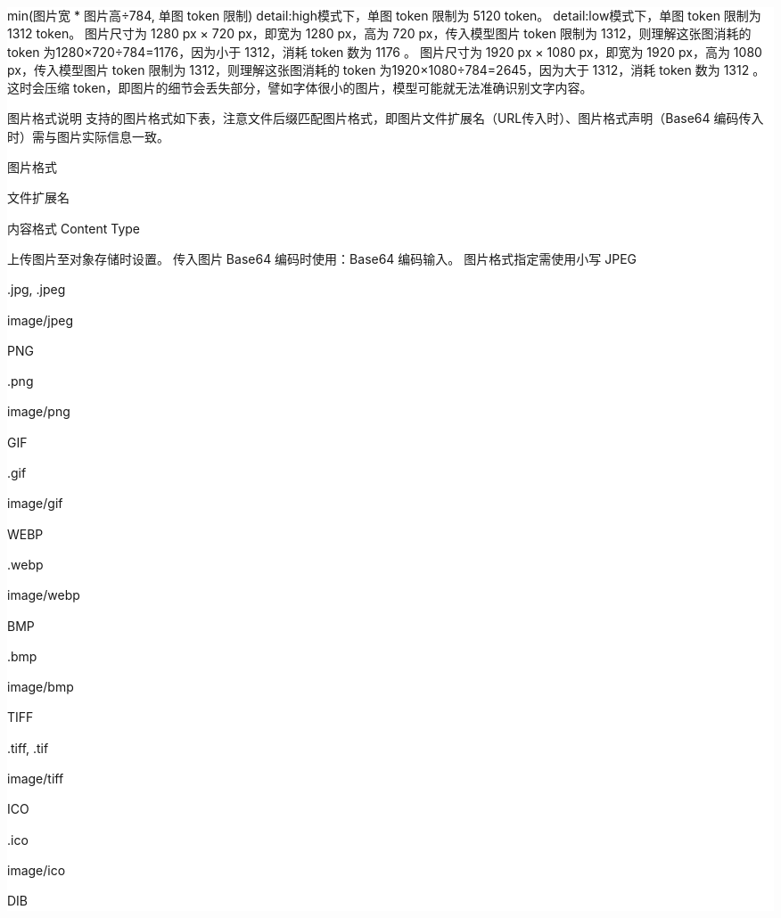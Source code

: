 min(图片宽 * 图片高÷784, 单图 token 限制)
detail:high模式下，单图 token 限制为 5120 token。
detail:low模式下，单图 token 限制为 1312 token。
图片尺寸为 1280 px × 720 px，即宽为 1280 px，高为 720 px，传入模型图片 token 限制为 1312，则理解这张图消耗的 token 为1280×720÷784=1176，因为小于 1312，消耗 token 数为 1176 。
图片尺寸为 1920 px × 1080 px，即宽为 1920 px，高为 1080 px，传入模型图片 token 限制为 1312，则理解这张图消耗的 token 为1920×1080÷784=2645，因为大于 1312，消耗 token 数为 1312 。这时会压缩 token，即图片的细节会丢失部分，譬如字体很小的图片，模型可能就无法准确识别文字内容。

图片格式说明
支持的图片格式如下表，注意文件后缀匹配图片格式，即图片文件扩展名（URL传入时）、图片格式声明（Base64 编码传入时）需与图片实际信息一致。

图片格式

文件扩展名

内容格式 Content Type

上传图片至对象存储时设置。
传入图片 Base64 编码时使用：Base64 编码输入。
图片格式指定需使用小写
JPEG

.jpg, .jpeg

image/jpeg

PNG

.png

image/png

GIF

.gif

image/gif

WEBP

.webp

image/webp

BMP

.bmp

image/bmp

TIFF

.tiff, .tif

image/tiff

ICO

.ico

image/ico

DIB
